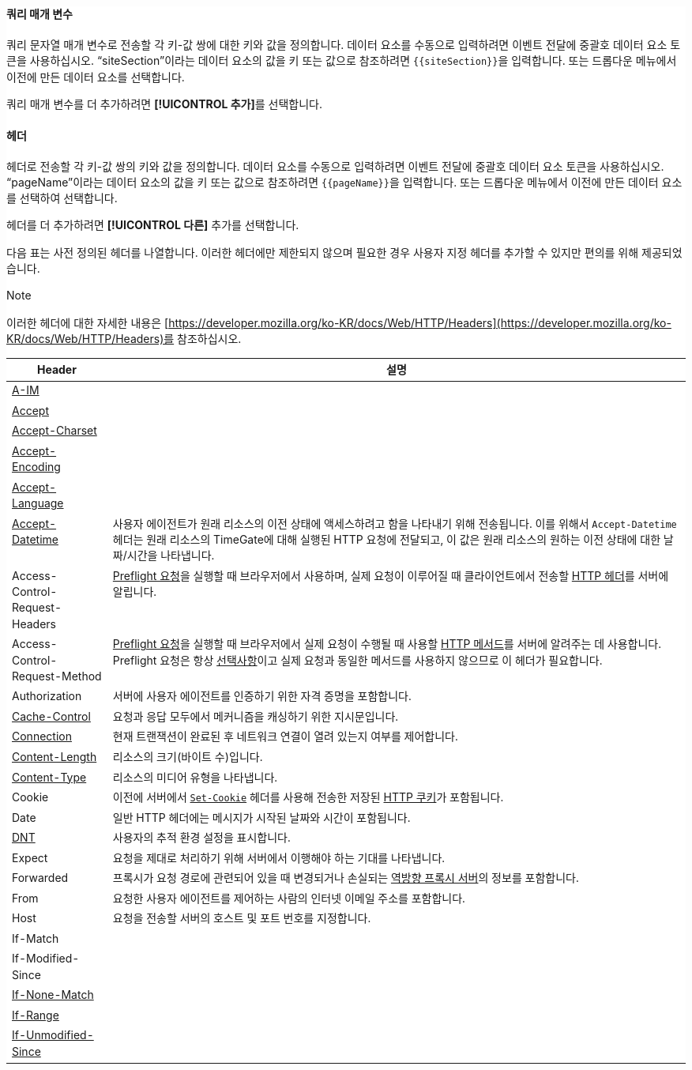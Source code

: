 #### 쿼리 매개 변수

쿼리 문자열 매개 변수로 전송할 각 키-값 쌍에 대한 키와 값을 정의합니다. 데이터 요소를 수동으로 입력하려면 이벤트 전달에 중괄호 데이터 요소 토큰을 사용하십시오. “siteSection”이라는 데이터 요소의 값을 키 또는 값으로 참조하려면 `{{siteSection}}`을 입력합니다. 또는 드롭다운 메뉴에서 이전에 만든 데이터 요소를 선택합니다.

쿼리 매개 변수를 더 추가하려면 **[!UICONTROL 추가]**&#x200B;를 선택합니다.

#### 헤더

헤더로 전송할 각 키-값 쌍의 키와 값을 정의합니다. 데이터 요소를 수동으로 입력하려면 이벤트 전달에 중괄호 데이터 요소 토큰을 사용하십시오. “pageName”이라는 데이터 요소의 값을 키 또는 값으로 참조하려면 `{{pageName}}`을 입력합니다. 또는 드롭다운 메뉴에서 이전에 만든 데이터 요소를 선택하여 선택합니다.

헤더를 더 추가하려면 **[!UICONTROL 다른]** 추가를 선택합니다.

다음 표는 사전 정의된 헤더를 나열합니다. 이러한 헤더에만 제한되지 않으며 필요한 경우 사용자 지정 헤더를 추가할 수 있지만 편의를 위해 제공되었습니다.

>[!NOTE]
>
>이러한 헤더에 대한 자세한 내용은 [https://developer.mozilla.org/ko-KR/docs/Web/HTTP/Headers](https://developer.mozilla.org/ko-KR/docs/Web/HTTP/Headers)를 참조하십시오.

| Header | 설명 |
|---|---|
| [A-IM](https://developer.mozilla.org/ko-KR/docs/Web/HTTP/Headers/Accept) |  |
| [Accept](https://developer.mozilla.org/en-US/docs/Web/HTTP/Headers/Accept) |  |
| [Accept-Charset](https://developer.mozilla.org/ko-KR/docs/Web/HTTP/Headers/Accept-Charset) |  |
| [Accept-Encoding](https://developer.mozilla.org/ko-KR/docs/Web/HTTP/Headers/Accept-Encoding) |  |
| [Accept-Language](https://developer.mozilla.org/ko-KR/docs/Web/HTTP/Headers/Accept-Language) |  |
| [Accept-Datetime](https://developer.mozilla.org/en-US/docs/Web/HTTP/Headers/Accept) | 사용자 에이전트가 원래 리소스의 이전 상태에 액세스하려고 함을 나타내기 위해 전송됩니다. 이를 위해서 `Accept-Datetime` 헤더는 원래 리소스의 TimeGate에 대해 실행된 HTTP 요청에 전달되고, 이 값은 원래 리소스의 원하는 이전 상태에 대한 날짜/시간을 나타냅니다. |
| Access-Control-Request-Headers | [Preflight 요청](https://developer.mozilla.org/ko-KR/docs/Glossary/preflight_request)을 실행할 때 브라우저에서 사용하며, 실제 요청이 이루어질 때 클라이언트에서 전송할 [HTTP 헤더](https://developer.mozilla.org/en-US/docs/Web/HTTP/Headers)를 서버에 알립니다. |
| Access-Control-Request-Method | [Preflight 요청](https://developer.mozilla.org/en-US/docs/Glossary/preflight_request)을 실행할 때 브라우저에서 실제 요청이 수행될 때 사용할 [HTTP 메서드](https://developer.mozilla.org/ko-KR/docs/Web/HTTP/Methods)를 서버에 알려주는 데 사용합니다. Preflight 요청은 항상 [선택사항](https://developer.mozilla.org/ko-KR/docs/Web/HTTP/Methods/OPTIONS)이고 실제 요청과 동일한 메서드를 사용하지 않으므로 이 헤더가 필요합니다. |
| Authorization | 서버에 사용자 에이전트를 인증하기 위한 자격 증명을 포함합니다. |
| [Cache-Control](https://developer.mozilla.org/ko-KR/docs/Web/HTTP/Headers/Cache-Control) | 요청과 응답 모두에서 메커니즘을 캐싱하기 위한 지시문입니다. |
| [Connection](https://developer.mozilla.org/ko-KR/docs/Web/HTTP/Headers/Connection) | 현재 트랜잭션이 완료된 후 네트워크 연결이 열려 있는지 여부를 제어합니다. |
| [Content-Length](https://developer.mozilla.org/ko-KR/docs/Web/HTTP/Headers/Content-Length) | 리소스의 크기(바이트 수)입니다. |
| [Content-Type](https://developer.mozilla.org/ko-KR/docs/Web/HTTP/Headers/Content-Type) | 리소스의 미디어 유형을 나타냅니다. |
| Cookie | 이전에 서버에서 [`Set-Cookie`](https://developer.mozilla.org/ko-KR/docs/Web/HTTP/Headers/Set-Cookie) 헤더를 사용해 전송한 저장된 [HTTP 쿠키](https://developer.mozilla.org/ko-KR/docs/Web/HTTP/Cookies)가 포함됩니다. |
| Date | 일반 HTTP 헤더에는 메시지가 시작된 날짜와 시간이 포함됩니다. |
| [DNT](https://developer.mozilla.org/ko-KR/docs/Web/HTTP/Headers/DNT) | 사용자의 추적 환경 설정을 표시합니다. |
| Expect | 요청을 제대로 처리하기 위해 서버에서 이행해야 하는 기대를 나타냅니다. |
| Forwarded | 프록시가 요청 경로에 관련되어 있을 때 변경되거나 손실되는 [역방향 프록시 서버](https://developer.mozilla.org/en-US/docs/Web/HTTP/Proxy_servers_and_tunneling)의 정보를 포함합니다. |
| From | 요청한 사용자 에이전트를 제어하는 사람의 인터넷 이메일 주소를 포함합니다. |
| Host | 요청을 전송할 서버의 호스트 및 포트 번호를 지정합니다. |
| If-Match |  |
| If-Modified-Since |  |
| [If-None-Match](https://developer.mozilla.org/en-US/docs/Web/HTTP/Headers/If-None-Match) |  |
| [If-Range](https://developer.mozilla.org/ko-KR/docs/Web/HTTP/Headers/If-Range) |  |
| [If-Unmodified-Since](https://developer.mozilla.org/en-US/docs/Web/HTTP/Headers/If-Unmodified-Since) |  |